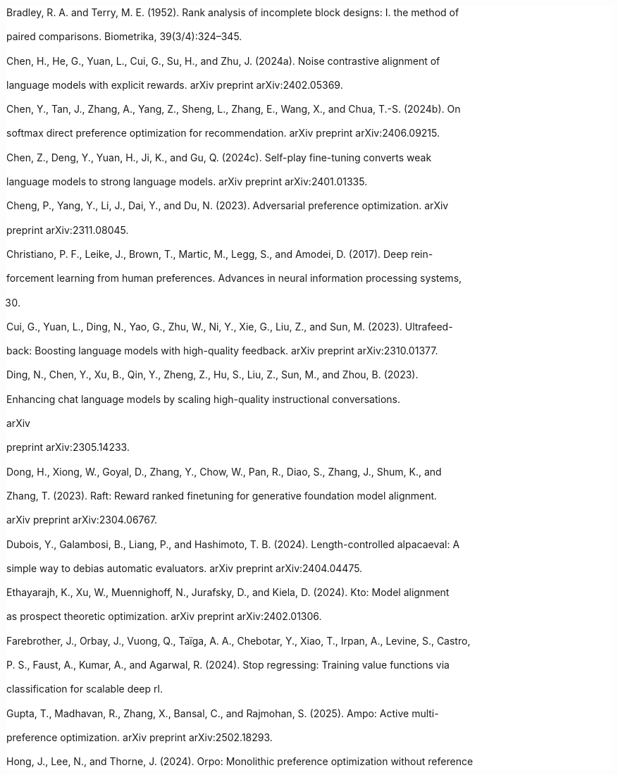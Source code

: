 Bradley, R. A. and Terry, M. E. (1952). Rank analysis of incomplete block designs: I. the method of

paired comparisons. Biometrika, 39(3/4):324–345.

Chen, H., He, G., Yuan, L., Cui, G., Su, H., and Zhu, J. (2024a). Noise contrastive alignment of

language models with explicit rewards. arXiv preprint arXiv:2402.05369.

Chen, Y., Tan, J., Zhang, A., Yang, Z., Sheng, L., Zhang, E., Wang, X., and Chua, T.-S. (2024b). On

softmax direct preference optimization for recommendation. arXiv preprint arXiv:2406.09215.

Chen, Z., Deng, Y., Yuan, H., Ji, K., and Gu, Q. (2024c). Self-play fine-tuning converts weak

language models to strong language models. arXiv preprint arXiv:2401.01335.

Cheng, P., Yang, Y., Li, J., Dai, Y., and Du, N. (2023). Adversarial preference optimization. arXiv

preprint arXiv:2311.08045.

Christiano, P. F., Leike, J., Brown, T., Martic, M., Legg, S., and Amodei, D. (2017). Deep rein-

forcement learning from human preferences. Advances in neural information processing systems,

30.

Cui, G., Yuan, L., Ding, N., Yao, G., Zhu, W., Ni, Y., Xie, G., Liu, Z., and Sun, M. (2023). Ultrafeed-

back: Boosting language models with high-quality feedback. arXiv preprint arXiv:2310.01377.

Ding, N., Chen, Y., Xu, B., Qin, Y., Zheng, Z., Hu, S., Liu, Z., Sun, M., and Zhou, B. (2023).

Enhancing chat language models by scaling high-quality instructional conversations.

arXiv

preprint arXiv:2305.14233.

Dong, H., Xiong, W., Goyal, D., Zhang, Y., Chow, W., Pan, R., Diao, S., Zhang, J., Shum, K., and

Zhang, T. (2023). Raft: Reward ranked finetuning for generative foundation model alignment.

arXiv preprint arXiv:2304.06767.

Dubois, Y., Galambosi, B., Liang, P., and Hashimoto, T. B. (2024). Length-controlled alpacaeval: A

simple way to debias automatic evaluators. arXiv preprint arXiv:2404.04475.

Ethayarajh, K., Xu, W., Muennighoff, N., Jurafsky, D., and Kiela, D. (2024). Kto: Model alignment

as prospect theoretic optimization. arXiv preprint arXiv:2402.01306.

Farebrother, J., Orbay, J., Vuong, Q., Taïga, A. A., Chebotar, Y., Xiao, T., Irpan, A., Levine, S., Castro,

P. S., Faust, A., Kumar, A., and Agarwal, R. (2024). Stop regressing: Training value functions via

classification for scalable deep rl.

Gupta, T., Madhavan, R., Zhang, X., Bansal, C., and Rajmohan, S. (2025). Ampo: Active multi-

preference optimization. arXiv preprint arXiv:2502.18293.

Hong, J., Lee, N., and Thorne, J. (2024). Orpo: Monolithic preference optimization without reference

